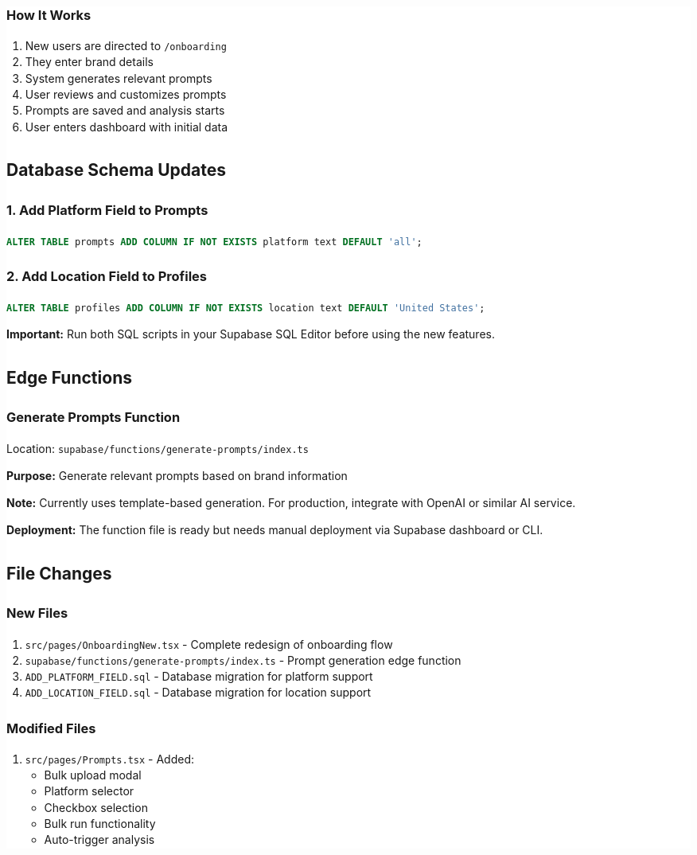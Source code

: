 ### How It Works
1. New users are directed to `/onboarding`
2. They enter brand details
3. System generates relevant prompts
4. User reviews and customizes prompts
5. Prompts are saved and analysis starts
6. User enters dashboard with initial data

## Database Schema Updates

### 1. Add Platform Field to Prompts
```sql
ALTER TABLE prompts ADD COLUMN IF NOT EXISTS platform text DEFAULT 'all';
```

### 2. Add Location Field to Profiles
```sql
ALTER TABLE profiles ADD COLUMN IF NOT EXISTS location text DEFAULT 'United States';
```

**Important:** Run both SQL scripts in your Supabase SQL Editor before using the new features.

## Edge Functions

### Generate Prompts Function
Location: `supabase/functions/generate-prompts/index.ts`

**Purpose:** Generate relevant prompts based on brand information

**Note:** Currently uses template-based generation. For production, integrate with OpenAI or similar AI service.

**Deployment:** The function file is ready but needs manual deployment via Supabase dashboard or CLI.

## File Changes

### New Files
1. `src/pages/OnboardingNew.tsx` - Complete redesign of onboarding flow
2. `supabase/functions/generate-prompts/index.ts` - Prompt generation edge function
3. `ADD_PLATFORM_FIELD.sql` - Database migration for platform support
4. `ADD_LOCATION_FIELD.sql` - Database migration for location support

### Modified Files
1. `src/pages/Prompts.tsx` - Added:
   - Bulk upload modal
   - Platform selector
   - Checkbox selection
   - Bulk run functionality
   - Auto-trigger analysis
